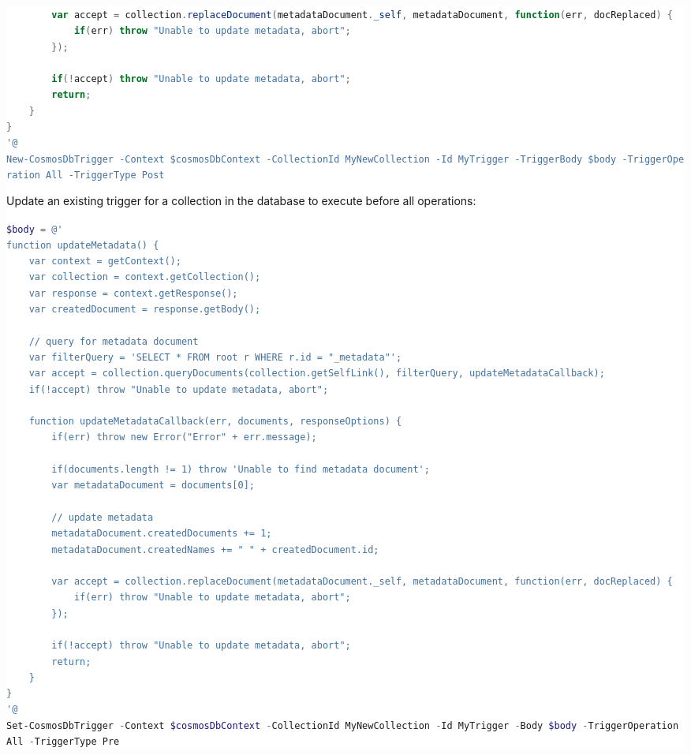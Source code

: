 ```powershell
        var accept = collection.replaceDocument(metadataDocument._self, metadataDocument, function(err, docReplaced) {
            if(err) throw "Unable to update metadata, abort";
        });

        if(!accept) throw "Unable to update metadata, abort";
        return;
    }
}
'@
New-CosmosDbTrigger -Context $cosmosDbContext -CollectionId MyNewCollection -Id MyTrigger -TriggerBody $body -TriggerOperation All -TriggerType Post
```

Update an existing trigger for a collection in the database to execute before
all operations:

```powershell
$body = @'
function updateMetadata() {
    var context = getContext();
    var collection = context.getCollection();
    var response = context.getResponse();
    var createdDocument = response.getBody();

    // query for metadata document
    var filterQuery = 'SELECT * FROM root r WHERE r.id = "_metadata"';
    var accept = collection.queryDocuments(collection.getSelfLink(), filterQuery, updateMetadataCallback);
    if(!accept) throw "Unable to update metadata, abort";

    function updateMetadataCallback(err, documents, responseOptions) {
        if(err) throw new Error("Error" + err.message);

        if(documents.length != 1) throw 'Unable to find metadata document';
        var metadataDocument = documents[0];

        // update metadata
        metadataDocument.createdDocuments += 1;
        metadataDocument.createdNames += " " + createdDocument.id;

        var accept = collection.replaceDocument(metadataDocument._self, metadataDocument, function(err, docReplaced) {
            if(err) throw "Unable to update metadata, abort";
        });

        if(!accept) throw "Unable to update metadata, abort";
        return;
    }
}
'@
Set-CosmosDbTrigger -Context $cosmosDbContext -CollectionId MyNewCollection -Id MyTrigger -Body $body -TriggerOperation All -TriggerType Pre
```


[ap-image-main]: https://dev.azure.com/dscottraynsford/GitHub/_apis/build/status/PlagueHO.CosmosDB.main?branchName=main
[ap-site-main]: https://dev.azure.com/dscottraynsford/GitHub/_build?definitionId=4&_a=summary
[ts-image-main]: https://img.shields.io/azure-devops/tests/dscottraynsford/GitHub/4/main
[ts-site-main]: https://dev.azure.com/dscottraynsford/GitHub/_build/latest?definitionId=4&branchName=main
[cq-image-main]: https://api.codacy.com/project/badge/Grade/1ee50b5eb15b47c188b3bdf7a5f8ee1d
[cq-site-main]: https://www.codacy.com/app/PlagueHO/CosmosDB?utm_source=github.com&amp;utm_medium=referral&amp;utm_content=PlagueHO/CosmosDB&amp;utm_campaign=Badge_Grade